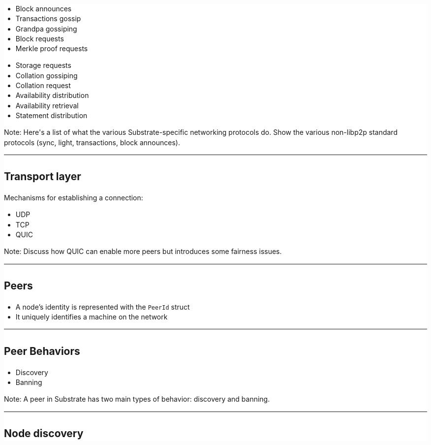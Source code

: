 <div class="left">

- Block announces
- Transactions gossip
- Grandpa gossiping
- Block requests
- Merkle proof requests

</div>

<div class="right">

- Storage requests
- Collation gossiping
- Collation request
- Availability distribution
- Availability retrieval
- Statement distribution

</div>

Note: Here's a list of what the various Substrate-specific networking protocols do.
Show the various non-libp2p standard protocols (sync, light, transactions, block announces).

---

## Transport layer

Mechanisms for establishing a connection:

- UDP
- TCP
- QUIC

Note: Discuss how QUIC can enable more peers but introduces some fairness issues.

---

## Peers

- A node’s identity is represented with the `PeerId` struct
- It uniquely identifies a machine on the network

---

## Peer Behaviors

- Discovery
- Banning

Note: A peer in Substrate has two main types of behavior: discovery and banning.

---

## Node discovery
